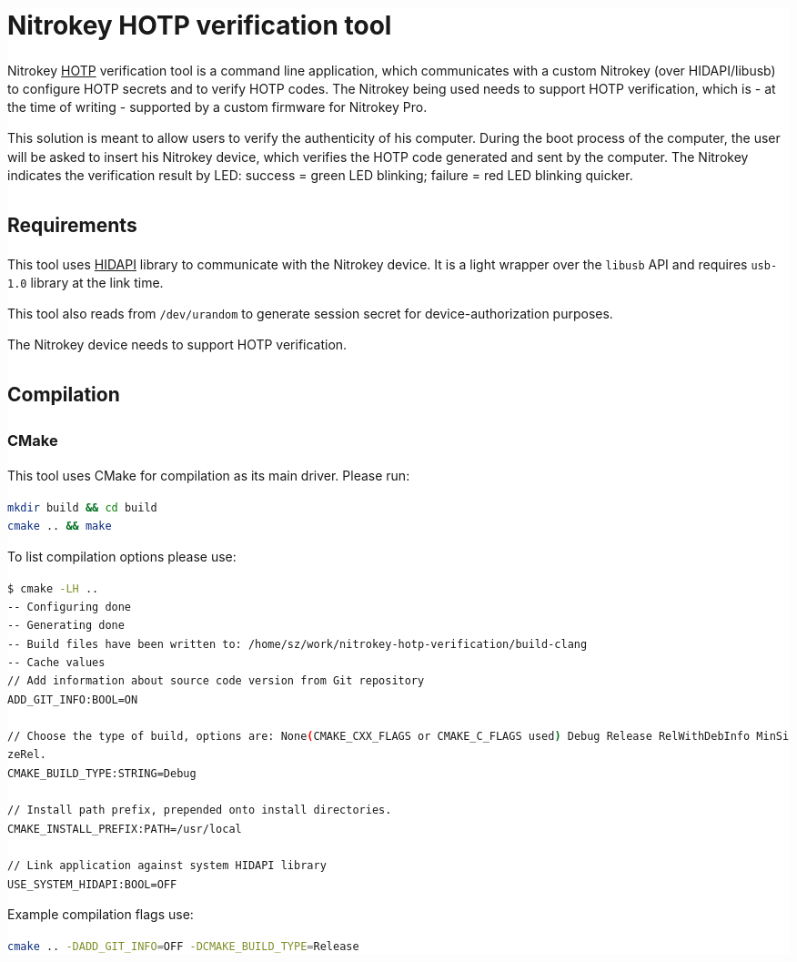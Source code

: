 # Nitrokey HOTP verification tool

Nitrokey [HOTP](https://tools.ietf.org/html/rfc4226) verification tool is a command line application, which communicates with a custom Nitrokey (over HIDAPI/libusb) to configure HOTP secrets and to verify HOTP codes. The Nitrokey being used needs to support HOTP verification, which is - at the time of writing - supported by a custom firmware for Nitrokey Pro.

This solution is meant to allow users to verify the authenticity of his computer. During the boot process of the computer, the user will be asked to insert his Nitrokey device, which verifies the HOTP code generated and sent by the computer. The Nitrokey indicates the verification result by LED: success = green LED blinking; failure = red LED blinking quicker.


## Requirements
This tool uses [HIDAPI](https://github.com/Nitrokey/hidapi) library to communicate with the Nitrokey device. It is a light wrapper over the `libusb` API and requires `usb-1.0` library at the link time.

This tool also reads from `/dev/urandom` to generate session secret for device-authorization purposes.

The Nitrokey device needs to support HOTP verification.

## Compilation

### CMake
This tool uses CMake for compilation as its main driver. Please run:

```bash
mkdir build && cd build
cmake .. && make
```
To list compilation options please use:
```bash
$ cmake -LH ..
-- Configuring done
-- Generating done
-- Build files have been written to: /home/sz/work/nitrokey-hotp-verification/build-clang
-- Cache values
// Add information about source code version from Git repository
ADD_GIT_INFO:BOOL=ON

// Choose the type of build, options are: None(CMAKE_CXX_FLAGS or CMAKE_C_FLAGS used) Debug Release RelWithDebInfo MinSizeRel.
CMAKE_BUILD_TYPE:STRING=Debug

// Install path prefix, prepended onto install directories.
CMAKE_INSTALL_PREFIX:PATH=/usr/local

// Link application against system HIDAPI library
USE_SYSTEM_HIDAPI:BOOL=OFF

```
Example compilation flags use:
```bash
cmake .. -DADD_GIT_INFO=OFF -DCMAKE_BUILD_TYPE=Release
```
